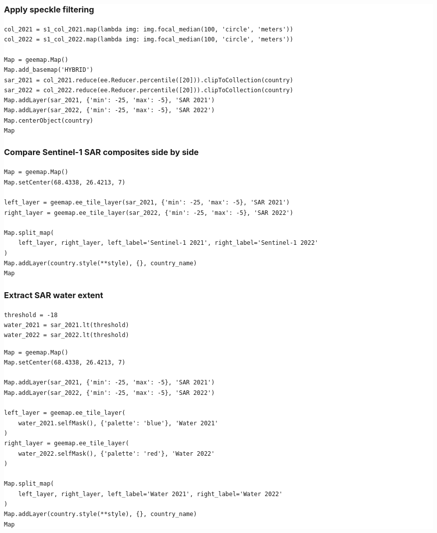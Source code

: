 ### Apply speckle filtering

```{code-cell} ipython3
col_2021 = s1_col_2021.map(lambda img: img.focal_median(100, 'circle', 'meters'))
col_2022 = s1_col_2022.map(lambda img: img.focal_median(100, 'circle', 'meters'))

Map = geemap.Map()
Map.add_basemap('HYBRID')
sar_2021 = col_2021.reduce(ee.Reducer.percentile([20])).clipToCollection(country)
sar_2022 = col_2022.reduce(ee.Reducer.percentile([20])).clipToCollection(country)
Map.addLayer(sar_2021, {'min': -25, 'max': -5}, 'SAR 2021')
Map.addLayer(sar_2022, {'min': -25, 'max': -5}, 'SAR 2022')
Map.centerObject(country)
Map
```

### Compare Sentinel-1 SAR composites side by side

```{code-cell} ipython3
Map = geemap.Map()
Map.setCenter(68.4338, 26.4213, 7)

left_layer = geemap.ee_tile_layer(sar_2021, {'min': -25, 'max': -5}, 'SAR 2021')
right_layer = geemap.ee_tile_layer(sar_2022, {'min': -25, 'max': -5}, 'SAR 2022')

Map.split_map(
    left_layer, right_layer, left_label='Sentinel-1 2021', right_label='Sentinel-1 2022'
)
Map.addLayer(country.style(**style), {}, country_name)
Map
```

### Extract SAR water extent

```{code-cell} ipython3
threshold = -18
water_2021 = sar_2021.lt(threshold)
water_2022 = sar_2022.lt(threshold)
```

```{code-cell} ipython3
Map = geemap.Map()
Map.setCenter(68.4338, 26.4213, 7)

Map.addLayer(sar_2021, {'min': -25, 'max': -5}, 'SAR 2021')
Map.addLayer(sar_2022, {'min': -25, 'max': -5}, 'SAR 2022')

left_layer = geemap.ee_tile_layer(
    water_2021.selfMask(), {'palette': 'blue'}, 'Water 2021'
)
right_layer = geemap.ee_tile_layer(
    water_2022.selfMask(), {'palette': 'red'}, 'Water 2022'
)

Map.split_map(
    left_layer, right_layer, left_label='Water 2021', right_label='Water 2022'
)
Map.addLayer(country.style(**style), {}, country_name)
Map
```
